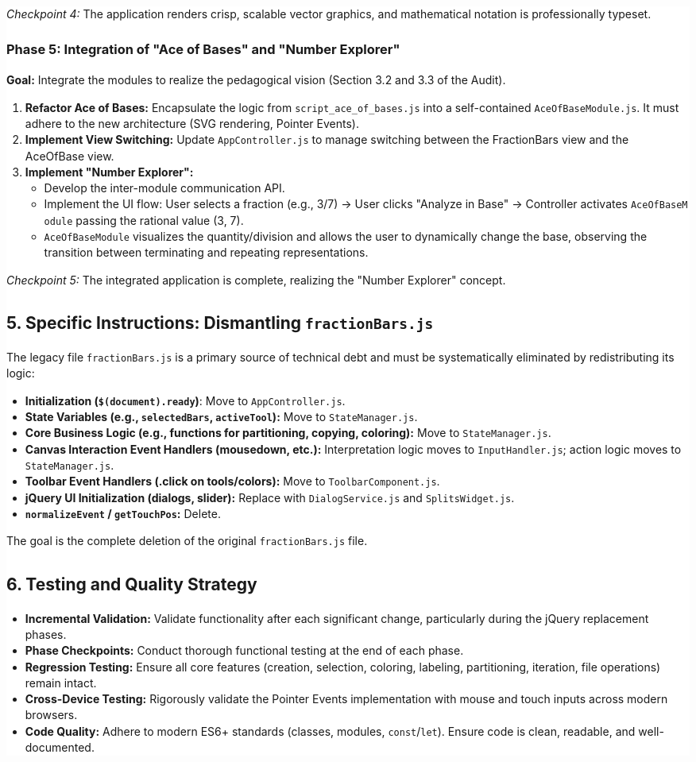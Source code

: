 *Checkpoint 4:* The application renders crisp, scalable vector graphics, and mathematical notation is professionally typeset.

### Phase 5: Integration of "Ace of Bases" and "Number Explorer"

**Goal:** Integrate the modules to realize the pedagogical vision (Section 3.2 and 3.3 of the Audit).

1.  **Refactor Ace of Bases:** Encapsulate the logic from `script_ace_of_bases.js` into a self-contained `AceOfBaseModule.js`. It must adhere to the new architecture (SVG rendering, Pointer Events).
2.  **Implement View Switching:** Update `AppController.js` to manage switching between the FractionBars view and the AceOfBase view.
3.  **Implement "Number Explorer":**
    *   Develop the inter-module communication API.
    *   Implement the UI flow: User selects a fraction (e.g., 3/7) -> User clicks "Analyze in Base" -> Controller activates `AceOfBaseModule` passing the rational value (3, 7).
    *   `AceOfBaseModule` visualizes the quantity/division and allows the user to dynamically change the base, observing the transition between terminating and repeating representations.

*Checkpoint 5:* The integrated application is complete, realizing the "Number Explorer" concept.

## 5. Specific Instructions: Dismantling `fractionBars.js`

The legacy file `fractionBars.js` is a primary source of technical debt and must be systematically eliminated by redistributing its logic:

*   **Initialization (`$(document).ready`)**: Move to `AppController.js`.
*   **State Variables (e.g., `selectedBars`, `activeTool`):** Move to `StateManager.js`.
*   **Core Business Logic (e.g., functions for partitioning, copying, coloring):** Move to `StateManager.js`.
*   **Canvas Interaction Event Handlers (mousedown, etc.):** Interpretation logic moves to `InputHandler.js`; action logic moves to `StateManager.js`.
*   **Toolbar Event Handlers (.click on tools/colors):** Move to `ToolbarComponent.js`.
*   **jQuery UI Initialization (dialogs, slider):** Replace with `DialogService.js` and `SplitsWidget.js`.
*   **`normalizeEvent` / `getTouchPos`:** Delete.

The goal is the complete deletion of the original `fractionBars.js` file.

## 6. Testing and Quality Strategy

*   **Incremental Validation:** Validate functionality after each significant change, particularly during the jQuery replacement phases.
*   **Phase Checkpoints:** Conduct thorough functional testing at the end of each phase.
*   **Regression Testing:** Ensure all core features (creation, selection, coloring, labeling, partitioning, iteration, file operations) remain intact.
*   **Cross-Device Testing:** Rigorously validate the Pointer Events implementation with mouse and touch inputs across modern browsers.
*   **Code Quality:** Adhere to modern ES6+ standards (classes, modules, `const`/`let`). Ensure code is clean, readable, and well-documented.